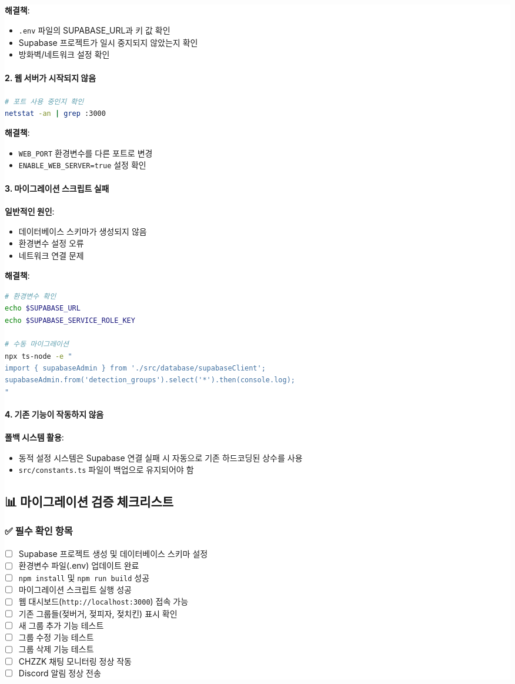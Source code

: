 **해결책**:
- `.env` 파일의 SUPABASE_URL과 키 값 확인
- Supabase 프로젝트가 일시 중지되지 않았는지 확인
- 방화벽/네트워크 설정 확인

#### 2. 웹 서버가 시작되지 않음
```bash
# 포트 사용 중인지 확인
netstat -an | grep :3000
```

**해결책**:
- `WEB_PORT` 환경변수를 다른 포트로 변경
- `ENABLE_WEB_SERVER=true` 설정 확인

#### 3. 마이그레이션 스크립트 실패
**일반적인 원인**:
- 데이터베이스 스키마가 생성되지 않음
- 환경변수 설정 오류
- 네트워크 연결 문제

**해결책**:
```bash
# 환경변수 확인
echo $SUPABASE_URL
echo $SUPABASE_SERVICE_ROLE_KEY

# 수동 마이그레이션
npx ts-node -e "
import { supabaseAdmin } from './src/database/supabaseClient';
supabaseAdmin.from('detection_groups').select('*').then(console.log);
"
```

#### 4. 기존 기능이 작동하지 않음
**폴백 시스템 활용**:
- 동적 설정 시스템은 Supabase 연결 실패 시 자동으로 기존 하드코딩된 상수를 사용
- `src/constants.ts` 파일이 백업으로 유지되어야 함

## 📊 마이그레이션 검증 체크리스트

### ✅ 필수 확인 항목

- [ ] Supabase 프로젝트 생성 및 데이터베이스 스키마 설정
- [ ] 환경변수 파일(.env) 업데이트 완료
- [ ] `npm install` 및 `npm run build` 성공
- [ ] 마이그레이션 스크립트 실행 성공
- [ ] 웹 대시보드(`http://localhost:3000`) 접속 가능
- [ ] 기존 그룹들(젖버거, 젖피자, 젖치킨) 표시 확인
- [ ] 새 그룹 추가 기능 테스트
- [ ] 그룹 수정 기능 테스트
- [ ] 그룹 삭제 기능 테스트
- [ ] CHZZK 채팅 모니터링 정상 작동
- [ ] Discord 알림 정상 전송
